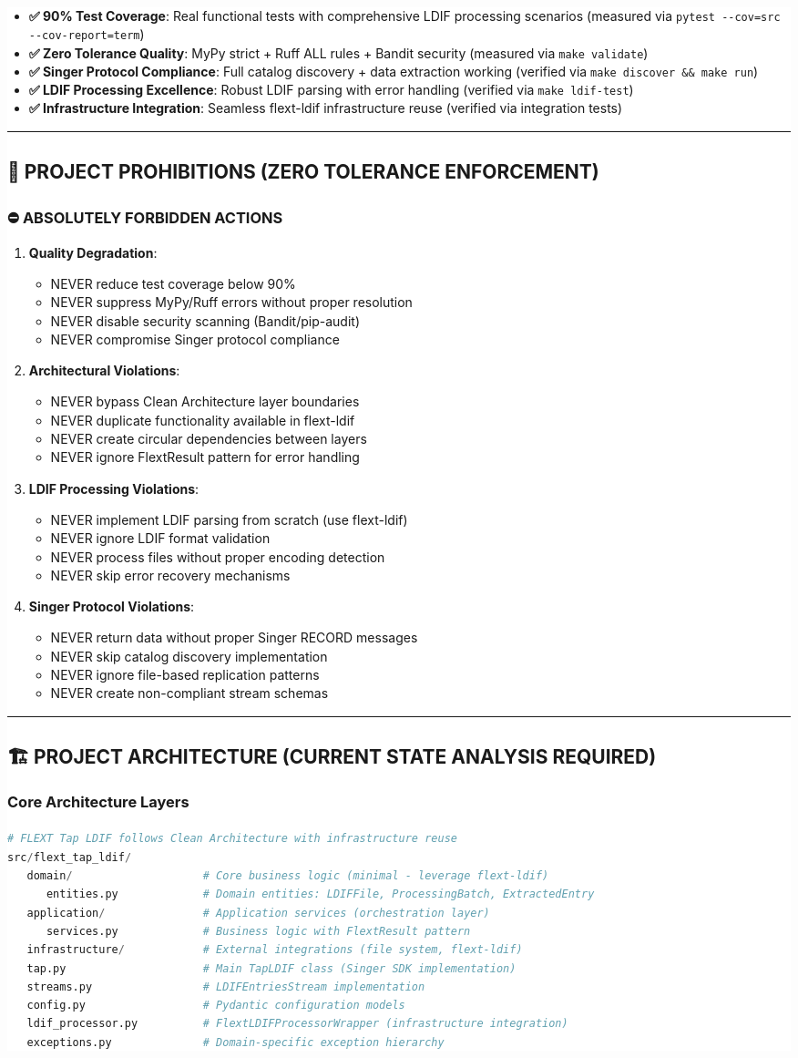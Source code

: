 - **✅ 90% Test Coverage**: Real functional tests with comprehensive LDIF processing scenarios (measured via `pytest --cov=src --cov-report=term`)
- **✅ Zero Tolerance Quality**: MyPy strict + Ruff ALL rules + Bandit security (measured via `make validate`)
- **✅ Singer Protocol Compliance**: Full catalog discovery + data extraction working (verified via `make discover && make run`)
- **✅ LDIF Processing Excellence**: Robust LDIF parsing with error handling (verified via `make ldif-test`)
- **✅ Infrastructure Integration**: Seamless flext-ldif infrastructure reuse (verified via integration tests)

---

## 🚫 PROJECT PROHIBITIONS (ZERO TOLERANCE ENFORCEMENT)

### ⛔ ABSOLUTELY FORBIDDEN ACTIONS

1. **Quality Degradation**:
   - NEVER reduce test coverage below 90%
   - NEVER suppress MyPy/Ruff errors without proper resolution
   - NEVER disable security scanning (Bandit/pip-audit)
   - NEVER compromise Singer protocol compliance

2. **Architectural Violations**:
   - NEVER bypass Clean Architecture layer boundaries
   - NEVER duplicate functionality available in flext-ldif
   - NEVER create circular dependencies between layers
   - NEVER ignore FlextResult pattern for error handling

3. **LDIF Processing Violations**:
   - NEVER implement LDIF parsing from scratch (use flext-ldif)
   - NEVER ignore LDIF format validation
   - NEVER process files without proper encoding detection
   - NEVER skip error recovery mechanisms

4. **Singer Protocol Violations**:
   - NEVER return data without proper Singer RECORD messages
   - NEVER skip catalog discovery implementation
   - NEVER ignore file-based replication patterns
   - NEVER create non-compliant stream schemas

---

## 🏗️ PROJECT ARCHITECTURE (CURRENT STATE ANALYSIS REQUIRED)

### Core Architecture Layers

```python
# FLEXT Tap LDIF follows Clean Architecture with infrastructure reuse
src/flext_tap_ldif/
   domain/                    # Core business logic (minimal - leverage flext-ldif)
      entities.py             # Domain entities: LDIFFile, ProcessingBatch, ExtractedEntry
   application/               # Application services (orchestration layer)
      services.py             # Business logic with FlextResult pattern
   infrastructure/            # External integrations (file system, flext-ldif)
   tap.py                     # Main TapLDIF class (Singer SDK implementation)
   streams.py                 # LDIFEntriesStream implementation
   config.py                  # Pydantic configuration models
   ldif_processor.py          # FlextLDIFProcessorWrapper (infrastructure integration)
   exceptions.py              # Domain-specific exception hierarchy
```
